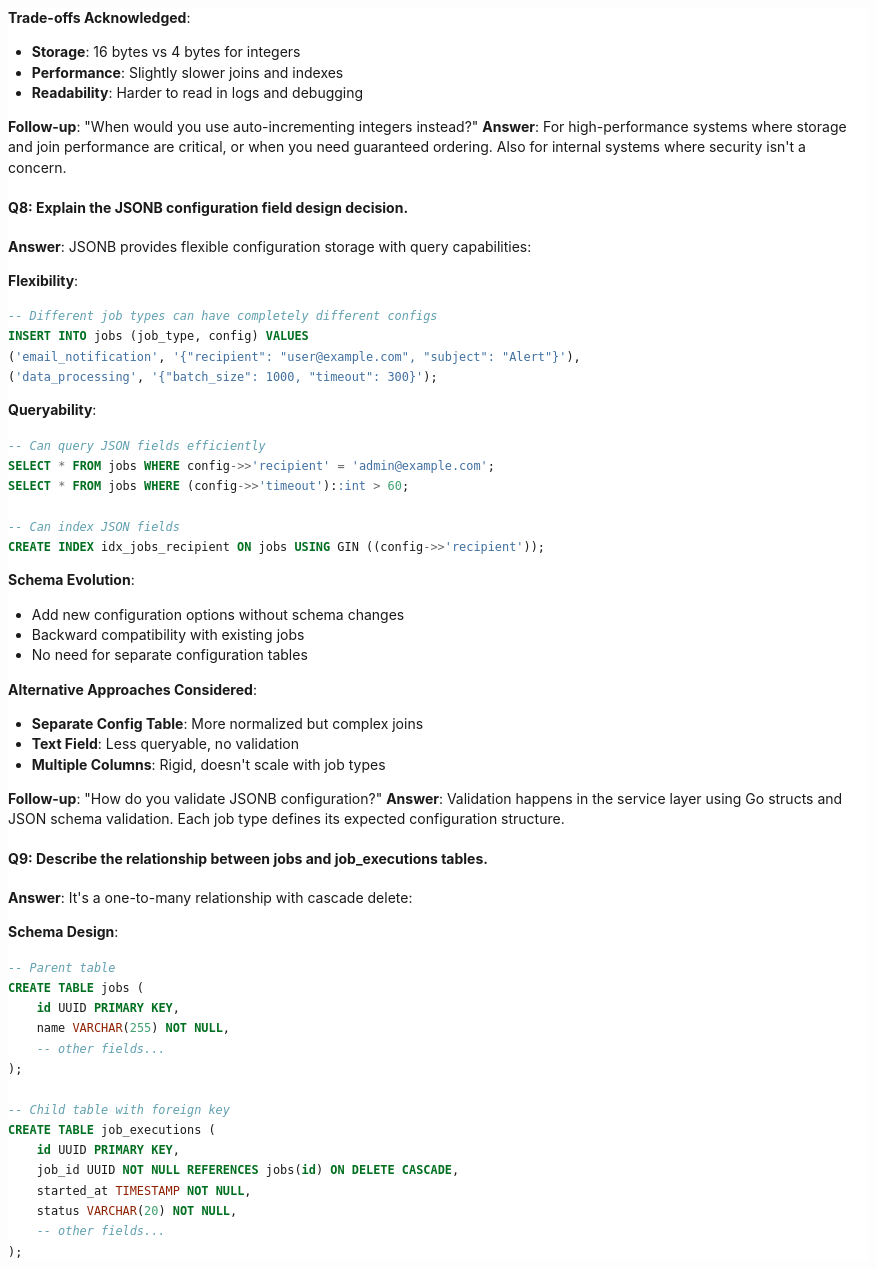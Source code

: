 **Trade-offs Acknowledged**:
- **Storage**: 16 bytes vs 4 bytes for integers
- **Performance**: Slightly slower joins and indexes
- **Readability**: Harder to read in logs and debugging

**Follow-up**: "When would you use auto-incrementing integers instead?"
**Answer**: For high-performance systems where storage and join performance are critical, or when you need guaranteed ordering. Also for internal systems where security isn't a concern.

#### Q8: Explain the JSONB configuration field design decision.

**Answer**: JSONB provides flexible configuration storage with query capabilities:

**Flexibility**:
```sql
-- Different job types can have completely different configs
INSERT INTO jobs (job_type, config) VALUES
('email_notification', '{"recipient": "user@example.com", "subject": "Alert"}'),
('data_processing', '{"batch_size": 1000, "timeout": 300}');
```

**Queryability**:
```sql
-- Can query JSON fields efficiently
SELECT * FROM jobs WHERE config->>'recipient' = 'admin@example.com';
SELECT * FROM jobs WHERE (config->>'timeout')::int > 60;

-- Can index JSON fields
CREATE INDEX idx_jobs_recipient ON jobs USING GIN ((config->>'recipient'));
```

**Schema Evolution**:
- Add new configuration options without schema changes
- Backward compatibility with existing jobs
- No need for separate configuration tables

**Alternative Approaches Considered**:
- **Separate Config Table**: More normalized but complex joins
- **Text Field**: Less queryable, no validation
- **Multiple Columns**: Rigid, doesn't scale with job types

**Follow-up**: "How do you validate JSONB configuration?"
**Answer**: Validation happens in the service layer using Go structs and JSON schema validation. Each job type defines its expected configuration structure.

#### Q9: Describe the relationship between jobs and job_executions tables.

**Answer**: It's a one-to-many relationship with cascade delete:

**Schema Design**:
```sql
-- Parent table
CREATE TABLE jobs (
    id UUID PRIMARY KEY,
    name VARCHAR(255) NOT NULL,
    -- other fields...
);

-- Child table with foreign key
CREATE TABLE job_executions (
    id UUID PRIMARY KEY,
    job_id UUID NOT NULL REFERENCES jobs(id) ON DELETE CASCADE,
    started_at TIMESTAMP NOT NULL,
    status VARCHAR(20) NOT NULL,
    -- other fields...
);
```